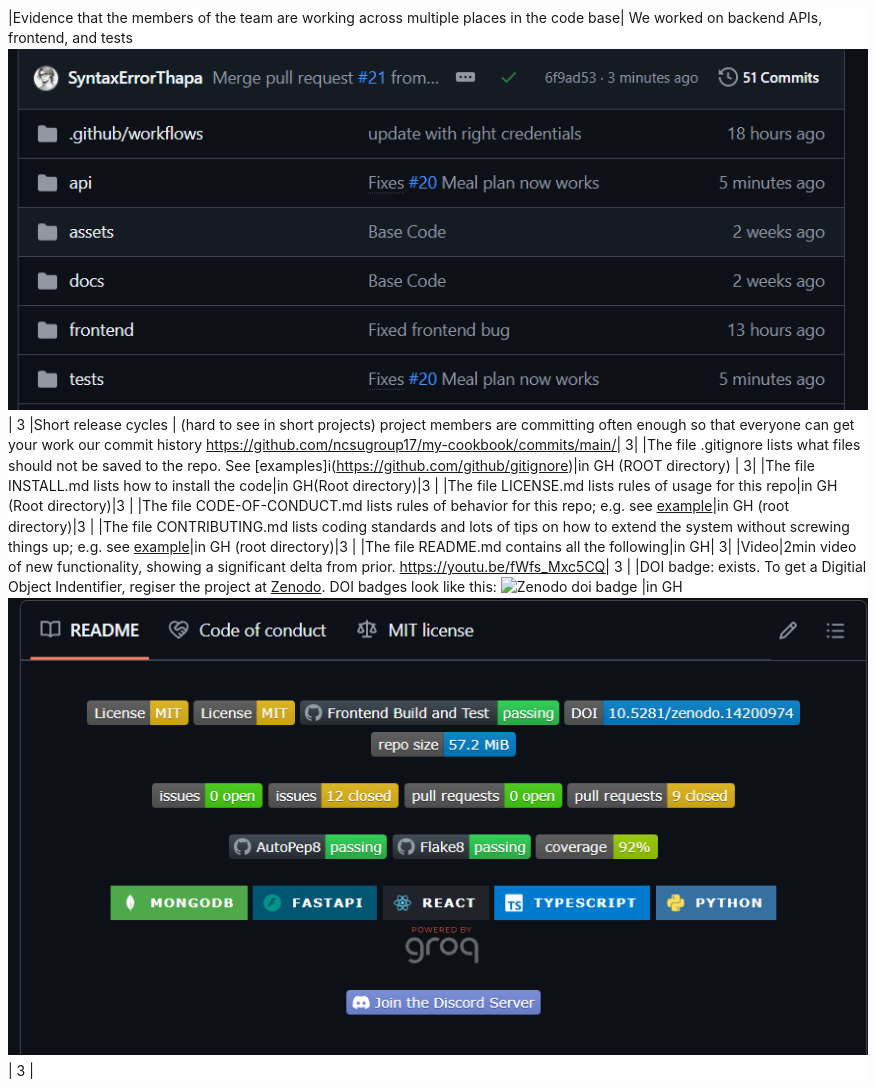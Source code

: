 |Evidence that the members of the team are working across multiple places in the code base| We worked on backend APIs, frontend, and tests ![alt text](images/image-3.png)| 3
|Short release cycles | (hard to see in short projects) project members are committing often enough so that everyone can get your work our commit history https://github.com/ncsugroup17/my-cookbook/commits/main/| 3|
|The file .gitignore lists what files should not be saved to the repo. See [examples]i(https://github.com/github/gitignore)|in GH (ROOT directory) | 3|
|The file INSTALL.md lists how to install the code|in GH(Root directory)|3 |
|The file LICENSE.md lists rules of usage for this repo|in GH (Root directory)|3 |
|The file CODE-OF-CONDUCT.md lists rules of behavior for this repo; e.g. see [example](https://github.com/probot/template/blob/master/CODE_OF_CONDUCT.md)|in GH (root directory)|3 |
|The file CONTRIBUTING.md lists coding standards and lots of tips on how to extend the system without screwing things up; e.g. see [example](https://github.com/probot/template/blob/master/CONTRIBUTING.md)|in GH (root directory)|3 |
|The file README.md contains all the following|in GH| 3|
|Video|2min video of new functionality, showing a significant delta from prior. https://youtu.be/fWfs_Mxc5CQ| 3 |
|DOI badge: exists. To get a Digitial Object Indentifier, regiser the project at [Zenodo](https://docs.github.com/en/repositories/archiving-a-github-repository/referencing-and-citing-content). DOI badges look like this: ![Zenodo doi badge](https://img.shields.io/badge/DOI-10.5281%2Fzenodo.1234567-blue.svg) |in GH ![alt text](images/image-4.png)| 3 |